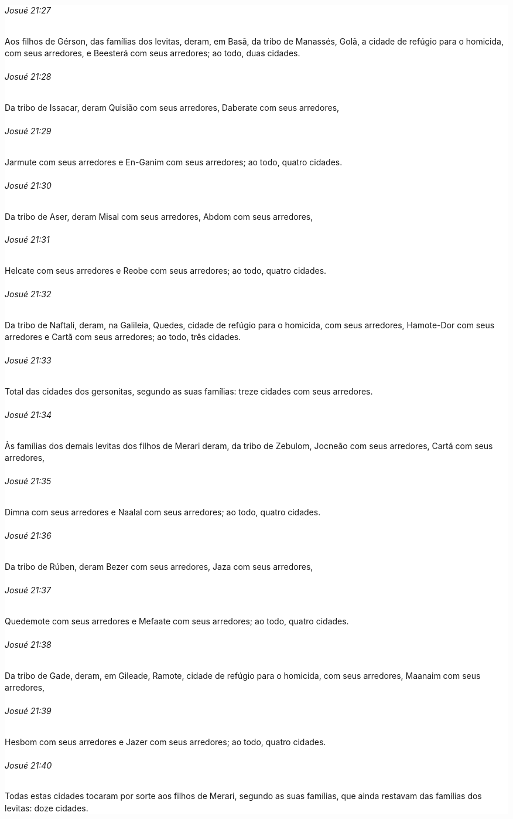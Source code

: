 ###### Josué 21:27

Aos filhos de Gérson, das famílias dos levitas, deram, em Basã, da tribo de Manassés, Golã, a cidade de refúgio para o homicida, com seus arredores, e Beesterá com seus arredores; ao todo, duas cidades.

###### Josué 21:28

Da tribo de Issacar, deram Quisião com seus arredores, Daberate com seus arredores,

###### Josué 21:29

Jarmute com seus arredores e En-Ganim com seus arredores; ao todo, quatro cidades.

###### Josué 21:30

Da tribo de Aser, deram Misal com seus arredores, Abdom com seus arredores,

###### Josué 21:31

Helcate com seus arredores e Reobe com seus arredores; ao todo, quatro cidades.

###### Josué 21:32

Da tribo de Naftali, deram, na Galileia, Quedes, cidade de refúgio para o homicida, com seus arredores, Hamote-Dor com seus arredores e Cartã com seus arredores; ao todo, três cidades.

###### Josué 21:33

Total das cidades dos gersonitas, segundo as suas famílias: treze cidades com seus arredores.

###### Josué 21:34

Às famílias dos demais levitas dos filhos de Merari deram, da tribo de Zebulom, Jocneão com seus arredores, Cartá com seus arredores,

###### Josué 21:35

Dimna com seus arredores e Naalal com seus arredores; ao todo, quatro cidades.

###### Josué 21:36

Da tribo de Rúben, deram Bezer com seus arredores, Jaza com seus arredores,

###### Josué 21:37

Quedemote com seus arredores e Mefaate com seus arredores; ao todo, quatro cidades.

###### Josué 21:38

Da tribo de Gade, deram, em Gileade, Ramote, cidade de refúgio para o homicida, com seus arredores, Maanaim com seus arredores,

###### Josué 21:39

Hesbom com seus arredores e Jazer com seus arredores; ao todo, quatro cidades.

###### Josué 21:40

Todas estas cidades tocaram por sorte aos filhos de Merari, segundo as suas famílias, que ainda restavam das famílias dos levitas: doze cidades.
